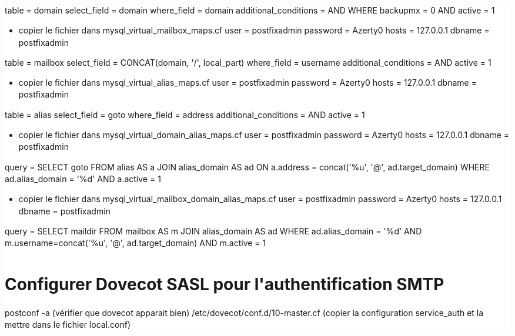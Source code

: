 table = domain
select_field = domain
where_field = domain
additional_conditions = AND WHERE backupmx = 0 AND active = 1

* copier le fichier dans mysql_virtual_mailbox_maps.cf
user = postfixadmin
password = Azerty0
hosts = 127.0.0.1
dbname = postfixadmin

table = mailbox
select_field = CONCAT(domain, '/', local_part)
where_field = username
additional_conditions = AND active = 1

* copier le fichier dans mysql_virtual_alias_maps.cf
user = postfixadmin
password = Azerty0
hosts = 127.0.0.1
dbname = postfixadmin

table = alias
select_field = goto
where_field = address
additional_conditions = AND active = 1


* copier le fichier dans mysql_virtual_domain_alias_maps.cf
user = postfixadmin
password = Azerty0
hosts = 127.0.0.1
dbname = postfixadmin

query = SELECT goto FROM alias AS a JOIN alias_domain AS ad
ON a.address = concat('%u', '@', ad.target_domain)
WHERE ad.alias_domain = '%d'
AND a.active = 1

* copier le fichier dans mysql_virtual_mailbox_domain_alias_maps.cf
user = postfixadmin
password = Azerty0
hosts = 127.0.0.1
dbname = postfixadmin

query = SELECT maildir FROM mailbox AS m JOIN alias_domain AS ad
WHERE ad.alias_domain = '%d'
AND m.username=concat('%u', '@', ad.target_domain)
AND m.active = 1

# Configurer Dovecot SASL pour l'authentification SMTP
postconf -a (vérifier que dovecot apparait bien)
/etc/dovecot/conf.d/10-master.cf (copier la configuration service_auth et la mettre dans le fichier local.conf)
